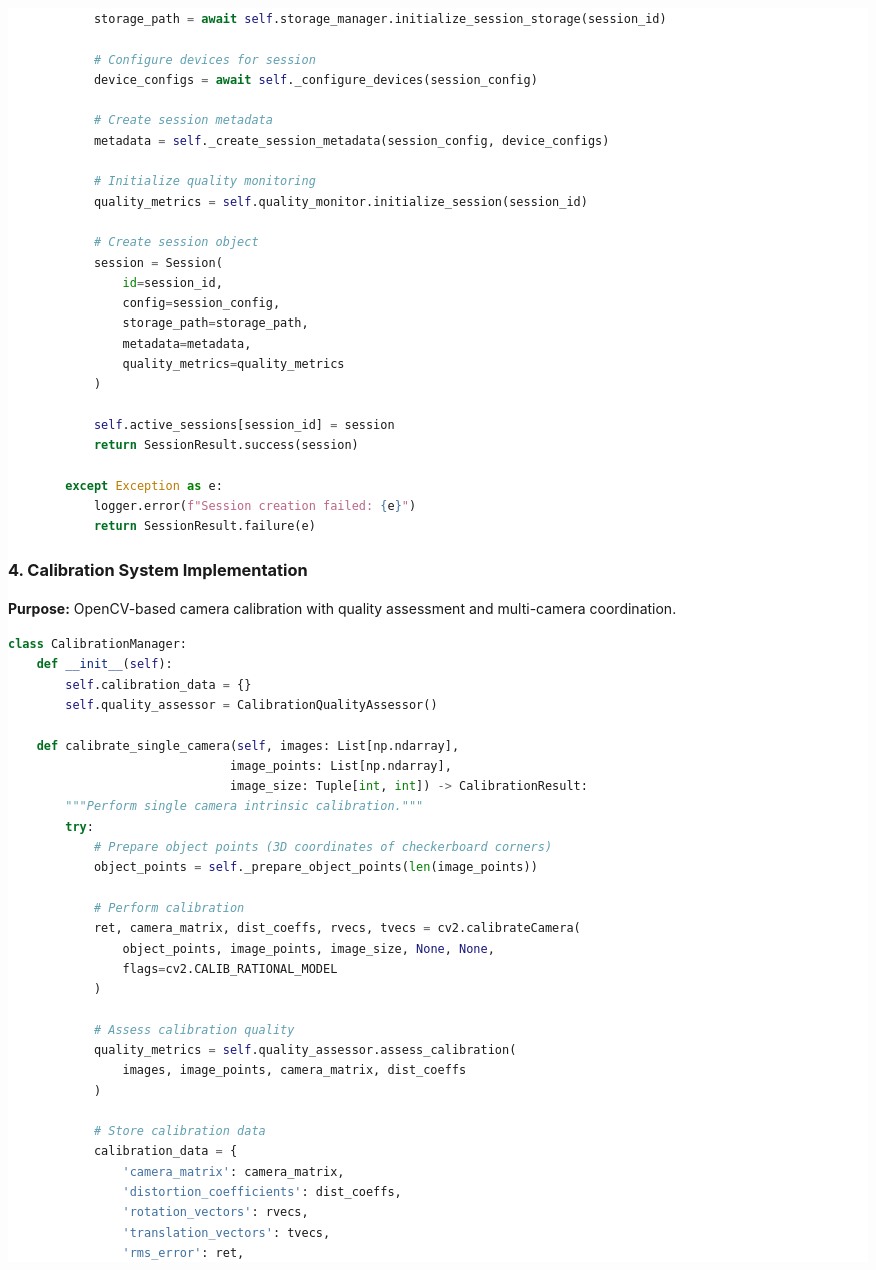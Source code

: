 ```python
            storage_path = await self.storage_manager.initialize_session_storage(session_id)
            
            # Configure devices for session
            device_configs = await self._configure_devices(session_config)
            
            # Create session metadata
            metadata = self._create_session_metadata(session_config, device_configs)
            
            # Initialize quality monitoring
            quality_metrics = self.quality_monitor.initialize_session(session_id)
            
            # Create session object
            session = Session(
                id=session_id,
                config=session_config,
                storage_path=storage_path,
                metadata=metadata,
                quality_metrics=quality_metrics
            )
            
            self.active_sessions[session_id] = session
            return SessionResult.success(session)
            
        except Exception as e:
            logger.error(f"Session creation failed: {e}")
            return SessionResult.failure(e)
```

### 4. Calibration System Implementation

**Purpose:** OpenCV-based camera calibration with quality assessment and multi-camera coordination.

```python
class CalibrationManager:
    def __init__(self):
        self.calibration_data = {}
        self.quality_assessor = CalibrationQualityAssessor()
        
    def calibrate_single_camera(self, images: List[np.ndarray], 
                               image_points: List[np.ndarray], 
                               image_size: Tuple[int, int]) -> CalibrationResult:
        """Perform single camera intrinsic calibration."""
        try:
            # Prepare object points (3D coordinates of checkerboard corners)
            object_points = self._prepare_object_points(len(image_points))
            
            # Perform calibration
            ret, camera_matrix, dist_coeffs, rvecs, tvecs = cv2.calibrateCamera(
                object_points, image_points, image_size, None, None,
                flags=cv2.CALIB_RATIONAL_MODEL
            )
            
            # Assess calibration quality
            quality_metrics = self.quality_assessor.assess_calibration(
                images, image_points, camera_matrix, dist_coeffs
            )
            
            # Store calibration data
            calibration_data = {
                'camera_matrix': camera_matrix,
                'distortion_coefficients': dist_coeffs,
                'rotation_vectors': rvecs,
                'translation_vectors': tvecs,
                'rms_error': ret,
```
